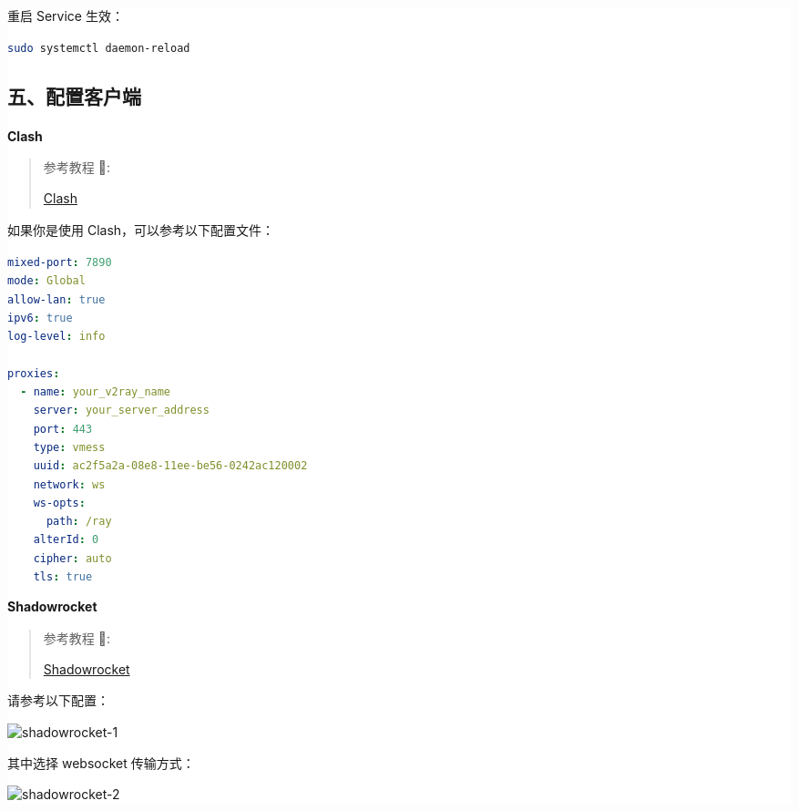 重启 Service 生效：

```sh
sudo systemctl daemon-reload
```

## 五、配置客户端

**Clash**

> 参考教程 📝:
>
> [Clash](https://v2xtls.org/深入理解clash配置文件)

如果你是使用 Clash，可以参考以下配置文件：

```yaml
mixed-port: 7890
mode: Global
allow-lan: true
ipv6: true
log-level: info

proxies:
  - name: your_v2ray_name
    server: your_server_address
    port: 443
    type: vmess
    uuid: ac2f5a2a-08e8-11ee-be56-0242ac120002
    network: ws
    ws-opts:
      path: /ray
    alterId: 0
    cipher: auto
    tls: true
```

**Shadowrocket**

> 参考教程 📝:
>
> [Shadowrocket](https://v2xtls.org/shadowrocket配置v2ray教程)

请参考以下配置：

<img src="images/v2ray-shadowrocket-1.png" alt="shadowrocket-1" width="400">

其中选择 websocket 传输方式：

<img src="images/v2ray-shadowrocket-2.png" alt="shadowrocket-2" width="400">
